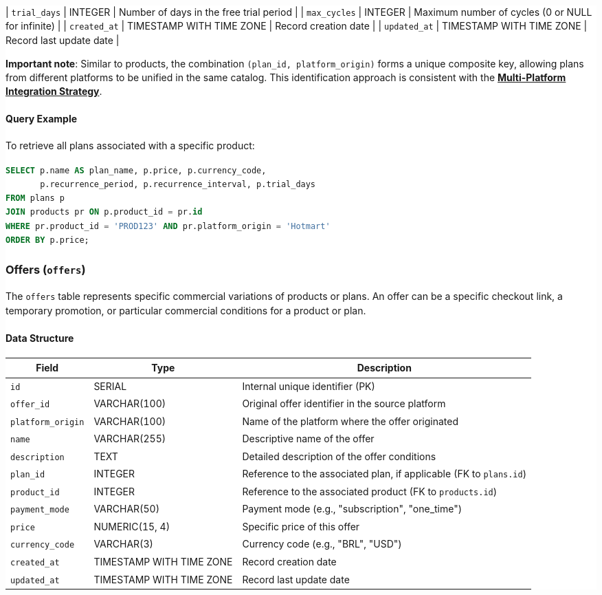 | `trial_days` | INTEGER | Number of days in the free trial period |
| `max_cycles` | INTEGER | Maximum number of cycles (0 or NULL for infinite) |
| `created_at` | TIMESTAMP WITH TIME ZONE | Record creation date |
| `updated_at` | TIMESTAMP WITH TIME ZONE | Record last update date |


**Important note**: Similar to products, the combination `(plan_id, platform_origin)` forms a unique composite key, allowing plans from different platforms to be unified in the same catalog. This identification approach is consistent with the **[Multi-Platform Integration Strategy](platform_integration_strategy_001.md#identification-and-entity-reconciliation)**.


#### Query Example


To retrieve all plans associated with a specific product:


```sql
SELECT p.name AS plan_name, p.price, p.currency_code, 
       p.recurrence_period, p.recurrence_interval, p.trial_days
FROM plans p
JOIN products pr ON p.product_id = pr.id
WHERE pr.product_id = 'PROD123' AND pr.platform_origin = 'Hotmart'
ORDER BY p.price;
```


### Offers (`offers`)


The `offers` table represents specific commercial variations of products or plans. An offer can be a specific checkout link, a temporary promotion, or particular commercial conditions for a product or plan.


#### Data Structure


| Field | Type | Description |
|-------|------|-------------|
| `id` | SERIAL | Internal unique identifier (PK) |
| `offer_id` | VARCHAR(100) | Original offer identifier in the source platform |
| `platform_origin` | VARCHAR(100) | Name of the platform where the offer originated |
| `name` | VARCHAR(255) | Descriptive name of the offer |
| `description` | TEXT | Detailed description of the offer conditions |
| `plan_id` | INTEGER | Reference to the associated plan, if applicable (FK to `plans.id`) |
| `product_id` | INTEGER | Reference to the associated product (FK to `products.id`) |
| `payment_mode` | VARCHAR(50) | Payment mode (e.g., "subscription", "one_time") |
| `price` | NUMERIC(15, 4) | Specific price of this offer |
| `currency_code` | VARCHAR(3) | Currency code (e.g., "BRL", "USD") |
| `created_at` | TIMESTAMP WITH TIME ZONE | Record creation date |
| `updated_at` | TIMESTAMP WITH TIME ZONE | Record last update date |
